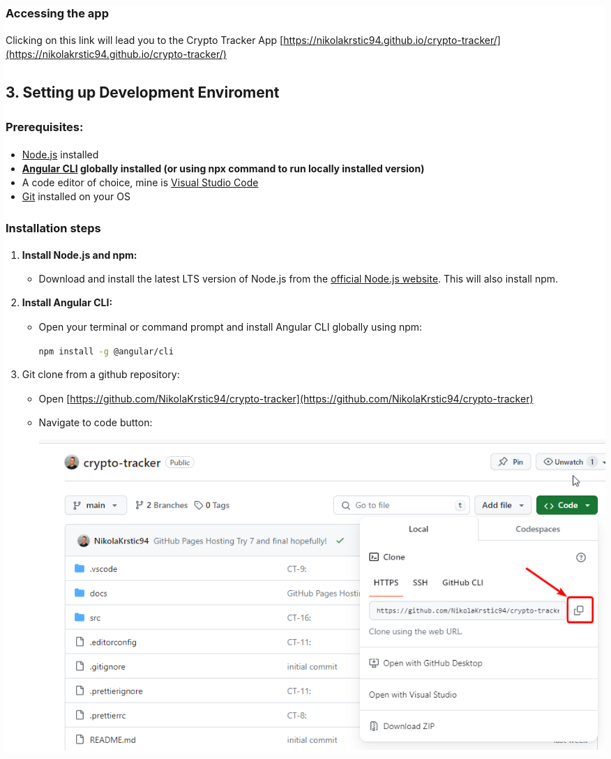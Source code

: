 ### Accessing the app

Clicking on this link will lead you to the Crypto Tracker App
[https://nikolakrstic94.github.io/crypto-tracker/](https://nikolakrstic94.github.io/crypto-tracker/)

## 3. Setting up Development Enviroment

### Prerequisites:

- [Node.js](https://nodejs.org/en/download/) installed
- **[Angular CLI](https://angular.io/cli) globally installed (or using npx command to run locally installed version)**
- A code editor of choice, mine is [Visual Studio Code](https://code.visualstudio.com)
- [Git](https://git-scm.com/) installed on your OS

### Installation steps

1. **Install Node.js and npm:**
    - Download and install the latest LTS version of Node.js from the [official Node.js website](https://nodejs.org/). This will also install npm.
2. **Install Angular CLI:**
    - Open your terminal or command prompt and install Angular CLI globally using npm:
        
        ```bash
        npm install -g @angular/cli
        ```
        
3. Git clone from a github repository:
    - Open [https://github.com/NikolaKrstic94/crypto-tracker](https://github.com/NikolaKrstic94/crypto-tracker)
    - Navigate to code button:
        
        ![Untitled](Crypto%20Tracker%20Documentation%20fc899ecc088448bbbe799847b9782036/Untitled.png)
        